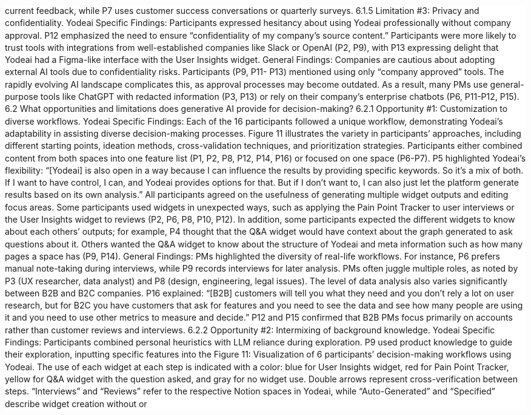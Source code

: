 current feedback, while P7 uses customer success conversations or
quarterly surveys.
6.1.5 Limitation #3: Privacy and confidentiality.
Yodeai Specific Findings: Participants expressed hesitancy about
using Yodeai professionally without company approval. P12 emphasized the need to ensure “confidentiality of my company’s source
content.” Participants were more likely to trust tools with integrations from well-established companies like Slack or OpenAI (P2, P9),
with P13 expressing delight that Yodeai had a Figma-like interface
with the User Insights widget.
General Findings: Companies are cautious about adopting external AI tools due to confidentiality risks. Participants (P9, P11-
P13) mentioned using only “company approved” tools. The rapidly
evolving AI landscape complicates this, as approval processes may
become outdated. As a result, many PMs use general-purpose tools
like ChatGPT with redacted information (P3, P13) or rely on their
company’s enterprise chatbots (P6, P11-P12, P15).
6.2 What opportunities and limitations does
generative AI provide for decision-making?
6.2.1 Opportunity #1: Customization to diverse workflows.
Yodeai Specific Findings: Each of the 16 participants followed a
unique workflow, demonstrating Yodeai’s adaptability in assisting
diverse decision-making processes. Figure 11 illustrates the variety in participants’ approaches, including different starting points,
ideation methods, cross-validation techniques, and prioritization
strategies. Participants either combined content from both spaces
into one feature list (P1, P2, P8, P12, P14, P16) or focused on one
space (P6-P7). P5 highlighted Yodeai’s flexibility: “[Yodeai] is also
open in a way because I can influence the results by providing
specific keywords. So it’s a mix of both. If I want to have control,
I can, and Yodeai provides options for that. But if I don’t want to,
I can also just let the platform generate results based on its own
analysis.” All participants agreed on the usefulness of generating
multiple widget outputs and editing focus areas. Some participants
used widgets in unexpected ways, such as applying the Pain Point
Tracker to user interviews or the User Insights widget to reviews
(P2, P6, P8, P10, P12). In addition, some participants expected the
different widgets to know about each others’ outputs; for example,
P4 thought that the Q&A widget would have context about the
graph generated to ask questions about it. Others wanted the Q&A
widget to know about the structure of Yodeai and meta information
such as how many pages a space has (P9, P14).
General Findings: PMs highlighted the diversity of real-life workflows. For instance, P6 prefers manual note-taking during interviews, while P9 records interviews for later analysis. PMs often
juggle multiple roles, as noted by P3 (UX researcher, data analyst)
and P8 (design, engineering, legal issues). The level of data analysis also varies significantly between B2B and B2C companies. P16
explained: “[B2B] customers will tell you what they need and you
don’t rely a lot on user research, but for B2C you have customers
that ask for features and you need to see the data and see how many
people are using it and you need to use other metrics to measure
and decide.” P12 and P15 confirmed that B2B PMs focus primarily
on accounts rather than customer reviews and interviews.
6.2.2 Opportunity #2: Intermixing of background knowledge.
Yodeai Specific Findings: Participants combined personal heuristics with LLM reliance during exploration. P9 used product knowledge to guide their exploration, inputting specific features into the
Figure 11: Visualization of 6 participants’ decision-making workflows using Yodeai. The use of each widget at each step is
indicated with a color: blue for User Insights widget, red for Pain Point Tracker, yellow for Q&A widget with the question
asked, and gray for no widget use. Double arrows represent cross-verification between steps. “Interviews” and “Reviews”
refer to the respective Notion spaces in Yodeai, while “Auto-Generated” and “Specified” describe widget creation without or